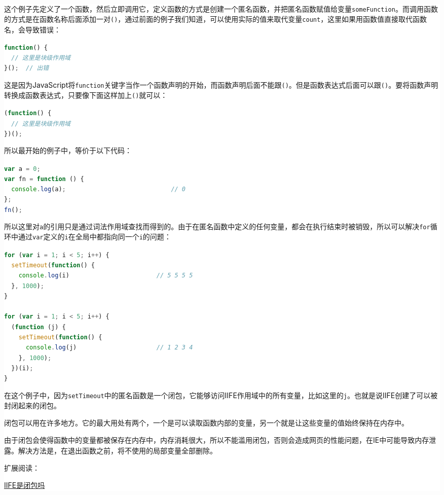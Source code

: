 这个例子先定义了一个函数，然后立即调用它，定义函数的方式是创建一个匿名函数，并把匿名函数赋值给变量`someFunction`。而调用函数的方式是在函数名称后面添加一对`()`，通过前面的例子我们知道，可以使用实际的值来取代变量`count`，这里如果用函数值直接取代函数名，会导致错误：

```javascript
function() {
  // 这里是块级作用域	
}();  // 出错
```

这是因为JavaScript将`function`关键字当作一个函数声明的开始，而函数声明后面不能跟`()`。但是函数表达式后面可以跟`()`。要将函数声明转换成函数表达式，只要像下面这样加上`()`就可以：

```javascript
(function() {
  // 这里是块级作用域
})();
```

所以最开始的例子中，等价于以下代码：

```javascript
var a = 0;
var fn = function () {
  console.log(a);                             // 0
};
fn();
```

所以这里对`a`的引用只是通过词法作用域查找而得到的。由于在匿名函数中定义的任何变量，都会在执行结束时被销毁，所以可以解决`for`循环中通过`var`定义的`i`在全局中都指向同一个`i`的问题：

```javascript
for (var i = 1; i < 5; i++) {
  setTimeout(function() {
    console.log(i)                        // 5 5 5 5
  }, 1000);
}

for (var i = 1; i < 5; i++) {
  (function (j) {
    setTimeout(function() {
      console.log(j)                      // 1 2 3 4
    }, 1000);
  })(i);
}
```

在这个例子中，因为`setTimeout`中的匿名函数是一个闭包，它能够访问IIFE作用域中的所有变量，比如这里的`j`。也就是说IIFE创建了可以被封闭起来的闭包。

闭包可以用在许多地方。它的最大用处有两个，一个是可以读取函数内部的变量，另一个就是让这些变量的值始终保持在内存中。

由于闭包会使得函数中的变量都被保存在内存中，内存消耗很大，所以不能滥用闭包，否则会造成网页的性能问题，在IE中可能导致内存泄露。解决方法是，在退出函数之前，将不使用的局部变量全部删除。

扩展阅读：

[IIFE是闭包吗](https://www.google.com.hk/search?newwindow=1&ei=cJiHXNLVHZyGr7wPz_a-gAc&q=iife+%E6%98%AF%E9%97%AD%E5%8C%85%E5%90%97&oq=iife&gs_l=psy-ab.1.0.35i39j0i67l3j0l5j0i67.142836.143577..146178...0.0..0.103.391.3j1......0....1..gws-wiz.......0i71j0i131j0i131i67.ZEx05T9cP1g)

	